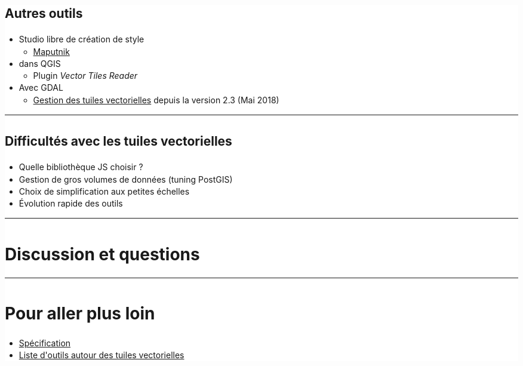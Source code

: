 
## Autres outils ##

* Studio libre de création de style
  * [Maputnik](https://maputnik.github.io/)
* dans QGIS
  * Plugin *Vector Tiles Reader*
* Avec GDAL
  * [Gestion des tuiles vectorielles](http://www.gdal.org/drv_mvt.html) depuis la version 2.3 (Mai 2018)

---

## Difficultés avec les tuiles vectorielles

- Quelle bibliothèque JS choisir ?
- Gestion de gros volumes de données (tuning PostGIS)
- Choix de simplification aux petites échelles
- Évolution rapide des outils

---

# Discussion et questions

---

# Pour aller plus loin

* [Spécification](https://github.com/mapbox/vector-tile-spec/tree/master/2.1)
* [Liste d'outils autour des tuiles vectorielles](https://github.com/mapbox/awesome-vector-tiles/)
